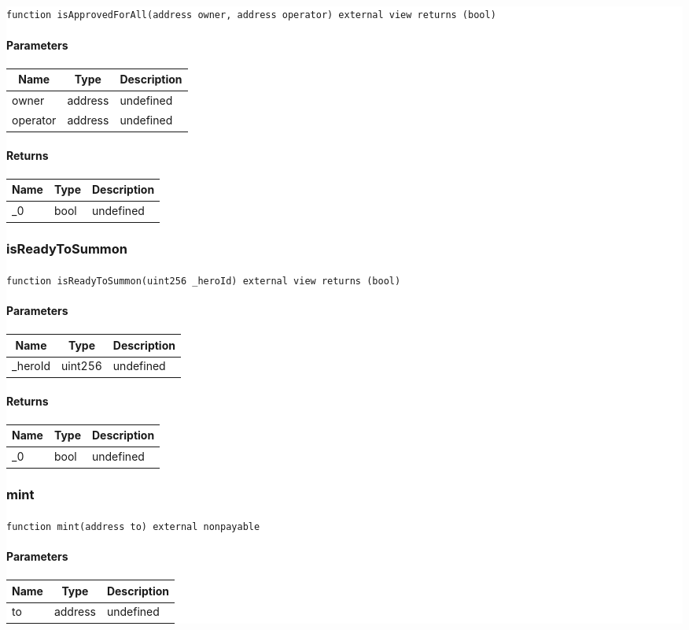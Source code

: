 ```solidity
function isApprovedForAll(address owner, address operator) external view returns (bool)
```





#### Parameters

| Name | Type | Description |
|---|---|---|
| owner | address | undefined |
| operator | address | undefined |

#### Returns

| Name | Type | Description |
|---|---|---|
| _0 | bool | undefined |

### isReadyToSummon

```solidity
function isReadyToSummon(uint256 _heroId) external view returns (bool)
```





#### Parameters

| Name | Type | Description |
|---|---|---|
| _heroId | uint256 | undefined |

#### Returns

| Name | Type | Description |
|---|---|---|
| _0 | bool | undefined |

### mint

```solidity
function mint(address to) external nonpayable
```





#### Parameters

| Name | Type | Description |
|---|---|---|
| to | address | undefined |

